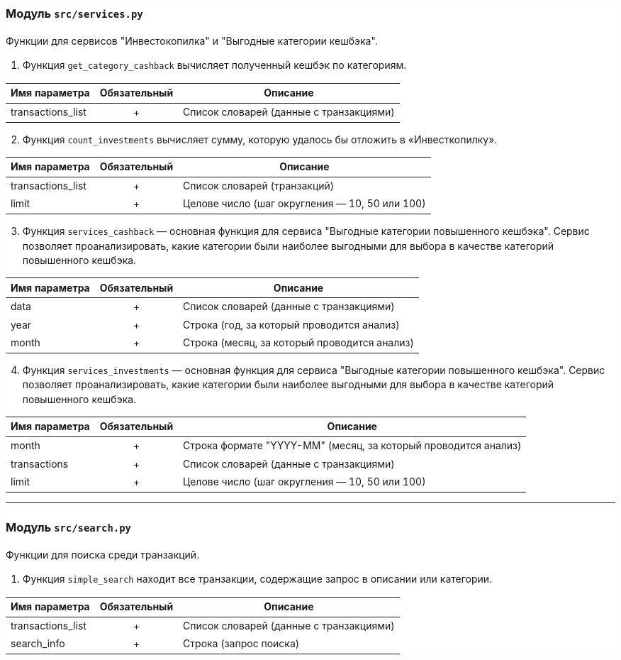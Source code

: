 
### Модуль `src/services.py`
Функции для сервисов "Инвестокопилка" и "Выгодные категории кешбэка".

1. Функция `get_category_cashback` вычисляет полученный кешбэк по категориям.

| Имя параметра     | Обязательный | Описание                                |
|-------------------|:------------:|-----------------------------------------|
| transactions_list |      +       | Список словарей (данные с транзакциями) |

2. Функция `count_investments` вычисляет сумму, которую удалось бы отложить в «Инвесткопилку».

| Имя параметра     | Обязательный | Описание                                       |
|-------------------|:------------:|------------------------------------------------|
| transactions_list |      +       | Список словарей (транзакций)                   |
| limit             |      +       | Целове число (шаг округления — 10, 50 или 100) |

3. Функция `services_cashback` — основная функция для сервиса "Выгодные категории повышенного кешбэка".
Сервис позволяет проанализировать, какие категории были наиболее выгодными для выбора в качестве категорий повышенного кешбэка.

| Имя параметра | Обязательный | Описание                                     |
|---------------|:------------:|----------------------------------------------|
| data          |      +       | Список словарей (данные с транзакциями)      |
| year          |      +       | Строка (год, за который проводится анализ)   |
| month         |      +       | Строка (месяц, за который проводится анализ) |

4. Функция `services_investments` — основная функция для сервиса "Выгодные категории повышенного кешбэка".
Сервис позволяет проанализировать, какие категории были наиболее выгодными для выбора в качестве категорий повышенного кешбэка.

| Имя параметра | Обязательный | Описание                                                        |
|---------------|:------------:|-----------------------------------------------------------------|
| month         |      +       | Строка  формате "YYYY-MM" (месяц, за который проводится анализ) |
| transactions  |      +       | Список словарей (данные с транзакциями)                         |
| limit         |      +       | Целове число (шаг округления — 10, 50 или 100)                  |

---

### Модуль `src/search.py`
Функции для поиска среди транзакций.

1. Функция `simple_search` находит все транзакции, содержащие запрос в описании или категории.

| Имя параметра     | Обязательный | Описание                                |
|-------------------|:------------:|-----------------------------------------|
| transactions_list |      +       | Список словарей (данные с транзакциями) |
| search_info       |      +       | Строка (запрос поиска)                  |
